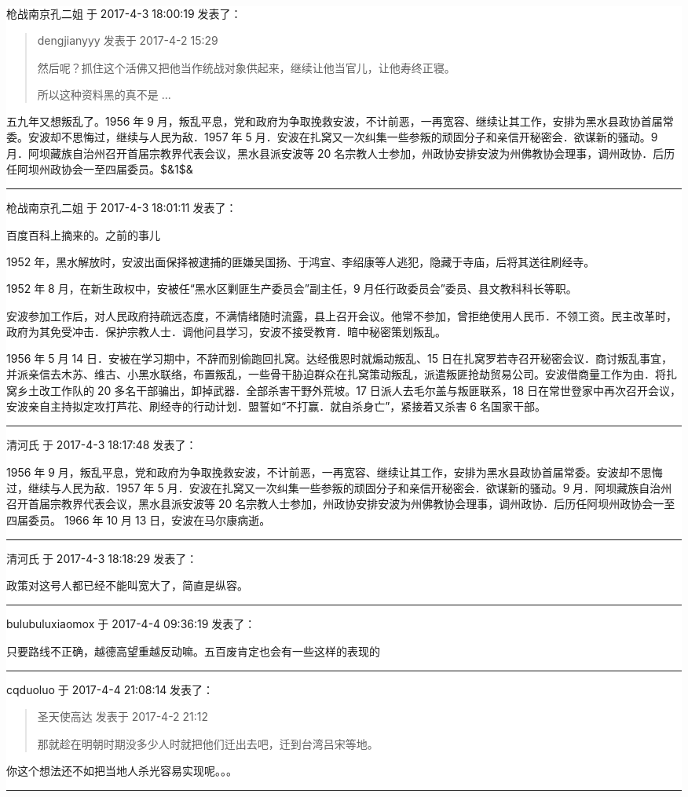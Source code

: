 
枪战南京孔二姐 于 2017-4-3 18:00:19 发表了：

> dengjianyyy 发表于 2017-4-2 15:29
>
> 然后呢？抓住这个活佛又把他当作统战对象供起来，继续让他当官儿，让他寿终正寝。
>
> 所以这种资料黑的真不是 ...

五九年又想叛乱了。1956 年 9 月，叛乱平息，党和政府为争取挽救安波，不计前恶，一再宽容、继续让其工作，安排为黑水县政协首届常委。安波却不思悔过，继续与人民为敌．1957 年 5 月．安波在扎窝又一次纠集一些参叛的顽固分子和亲信开秘密会．欲谋新的骚动。9 月．阿坝藏族自治州召开首届宗教界代表会议，黑水县派安波等 20 名宗教人士参加，州政协安排安波为州佛教协会理事，调州政协．后历任阿坝州政协会一至四届委员。\$&1\$&

---

枪战南京孔二姐 于 2017-4-3 18:01:11 发表了：

百度百科上摘来的。之前的事儿

1952 年，黑水解放时，安波出面保择被逮捕的匪嫌吴国扬、于鸿宣、李绍康等人逃犯，隐藏于寺庙，后将其送往刷经寺。

1952 年 8 月，在新生政权中，安被任“黑水区剿匪生产委员会”副主任，9 月任行政委员会”委员、县文教科科长等职。

安波参加工作后，对人民政府持疏远态度，不满情绪随时流露，县上召开会议。他常不参加，曾拒绝使用人民币．不领工资。民主改革时，政府为其免受冲击．保护宗教人士．调他问县学习，安波不接受教育．暗中秘密策划叛乱。

1956 年 5 月 14 日．安被在学习期中，不辞而别偷跑回扎窝。达经俄恩时就煽动叛乱、15 日在扎窝罗若寺召开秘密会议．商讨叛乱事宜，并派亲信去木苏、维古、小黑水联络，布置叛乱，一些骨干胁迫群众在扎窝策动叛乱，派遣叛匪抢劫贸易公司。安波借商量工作为由．将扎窝乡土改工作队的 20 多名干部骗出，卸掉武器．全部杀害干野外荒坡。17 日派人去毛尔盖与叛匪联系，18 日在常世登家中再次召开会议，安波亲自主持拟定攻打芦花、刷经寺的行动计划．盟誓如“不打赢．就自杀身亡”，紧接着又杀害 6 名国家干部。

---

清河氏 于 2017-4-3 18:17:48 发表了：

1956 年 9 月，叛乱平息，党和政府为争取挽救安波，不计前恶，一再宽容、继续让其工作，安排为黑水县政协首届常委。安波却不思悔过，继续与人民为敌．1957 年 5 月．安波在扎窝又一次纠集一些参叛的顽固分子和亲信开秘密会．欲谋新的骚动。9 月．阿坝藏族自治州召开首届宗教界代表会议，黑水县派安波等 20 名宗教人士参加，州政协安排安波为州佛教协会理事，调州政协．后历任阿坝州政协会一至四届委员。 1966 年 10 月 13 日，安波在马尔康病逝。

---

清河氏 于 2017-4-3 18:18:29 发表了：

政策对这号人都已经不能叫宽大了，简直是纵容。

---

bulubuluxiaomox 于 2017-4-4 09:36:19 发表了：

只要路线不正确，越德高望重越反动嘛。五百废肯定也会有一些这样的表现的

---

cqduoluo 于 2017-4-4 21:08:14 发表了：

> 圣天使高达 发表于 2017-4-2 21:12
>
> 那就趁在明朝时期没多少人时就把他们迁出去吧，迁到台湾吕宋等地。

你这个想法还不如把当地人杀光容易实现呢。。。

---
